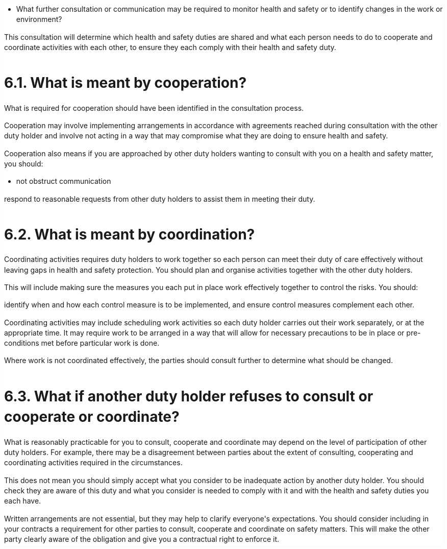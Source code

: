 - What further consultation or communication may be required to monitor health and safety or to identify changes in the work or environment?

This consultation will determine which health and safety duties are shared and what each person needs to do to cooperate and coordinate activities with each other, to ensure they each comply with their health and safety duty.

# 6.1. What is meant by cooperation?

What is required for cooperation should have been identified in the consultation process.

Cooperation may involve implementing arrangements in accordance with agreements reached during consultation with the other duty holder and involve not acting in a way that may compromise what they are doing to ensure health and safety.

Cooperation also means if you are approached by other duty holders wanting to consult with you on a health and safety matter, you should:

- not obstruct communication

respond to reasonable requests from other duty holders to assist them in meeting their duty.

# 6.2. What is meant by coordination?

Coordinating activities requires duty holders to work together so each person can meet their duty of care effectively without leaving gaps in health and safety protection. You should plan and organise activities together with the other duty holders.

This will include making sure the measures you each put in place work effectively together to control the risks. You should:

identify when and how each control measure is to be implemented, and ensure control measures complement each other.

Coordinating activities may include scheduling work activities so each duty holder carries out their work separately, or at the appropriate time. It may require work to be arranged in a way that will allow for necessary precautions to be in place or pre- conditions met before particular work is done.

Where work is not coordinated effectively, the parties should consult further to determine what should be changed.

# 6.3. What if another duty holder refuses to consult or cooperate or coordinate?

What is reasonably practicable for you to consult, cooperate and coordinate may depend on the level of participation of other duty holders. For example, there may be a disagreement between parties about the extent of consulting, cooperating and coordinating activities required in the circumstances.

This does not mean you should simply accept what you consider to be inadequate action by another duty holder. You should check they are aware of this duty and what you consider is needed to comply with it and with the health and safety duties you each have.

Written arrangements are not essential, but they may help to clarify everyone's expectations. You should consider including in your contracts a requirement for other parties to consult, cooperate and coordinate on safety matters. This will make the other party clearly aware of the obligation and give you a contractual right to enforce it.
